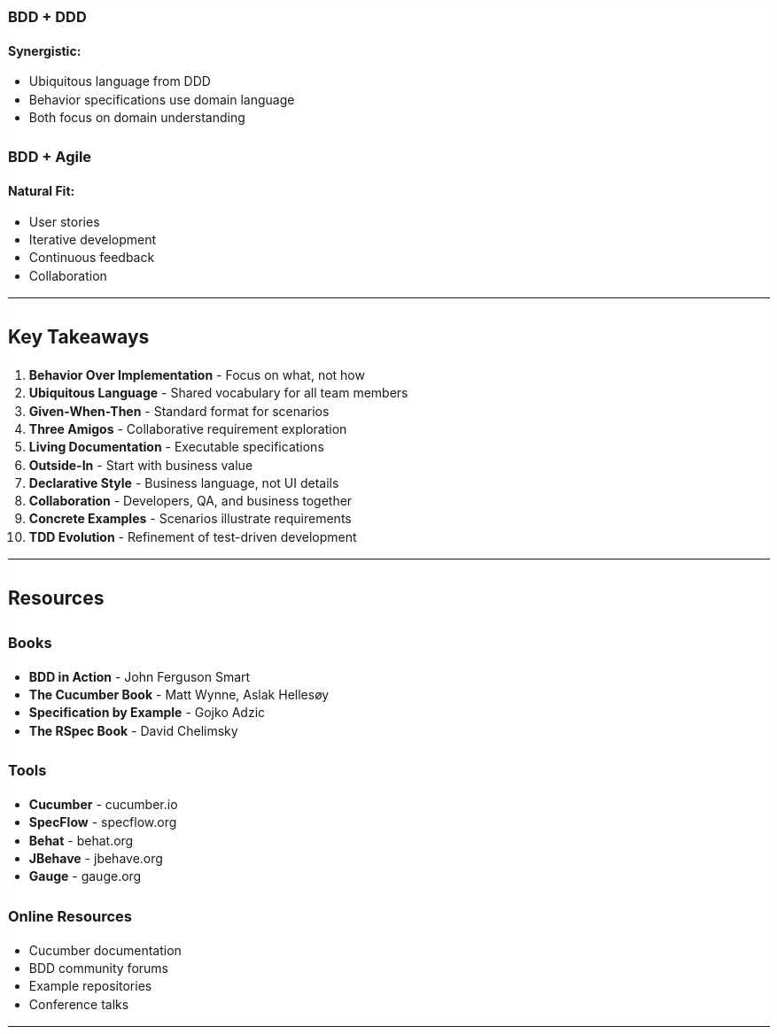 ### BDD + DDD

**Synergistic:**
- Ubiquitous language from DDD
- Behavior specifications use domain language
- Both focus on domain understanding

### BDD + Agile

**Natural Fit:**
- User stories
- Iterative development
- Continuous feedback
- Collaboration

---

## Key Takeaways

1. **Behavior Over Implementation** - Focus on what, not how
2. **Ubiquitous Language** - Shared vocabulary for all team members
3. **Given-When-Then** - Standard format for scenarios
4. **Three Amigos** - Collaborative requirement exploration
5. **Living Documentation** - Executable specifications
6. **Outside-In** - Start with business value
7. **Declarative Style** - Business language, not UI details
8. **Collaboration** - Developers, QA, and business together
9. **Concrete Examples** - Scenarios illustrate requirements
10. **TDD Evolution** - Refinement of test-driven development

---

## Resources

### Books
- **BDD in Action** - John Ferguson Smart
- **The Cucumber Book** - Matt Wynne, Aslak Hellesøy
- **Specification by Example** - Gojko Adzic
- **The RSpec Book** - David Chelimsky

### Tools
- **Cucumber** - cucumber.io
- **SpecFlow** - specflow.org
- **Behat** - behat.org
- **JBehave** - jbehave.org
- **Gauge** - gauge.org

### Online Resources
- Cucumber documentation
- BDD community forums
- Example repositories
- Conference talks

---